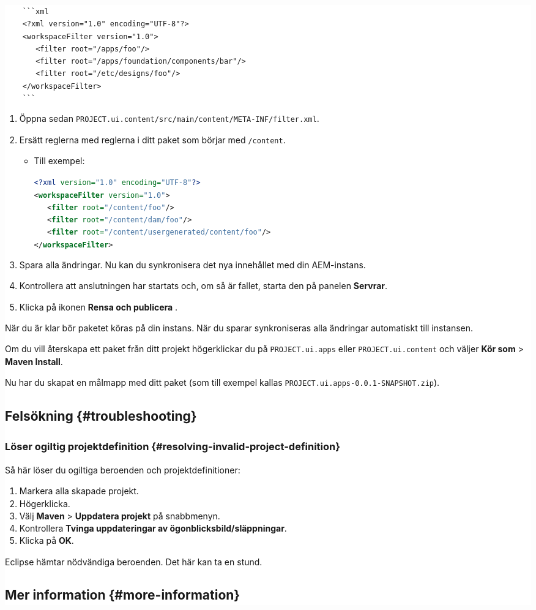         ```xml
        <?xml version="1.0" encoding="UTF-8"?>
        <workspaceFilter version="1.0">
           <filter root="/apps/foo"/>
           <filter root="/apps/foundation/components/bar"/>
           <filter root="/etc/designs/foo"/>
        </workspaceFilter>
        ```

   1. Öppna sedan `PROJECT.ui.content/src/main/content/META-INF/filter.xml`.
   1. Ersätt reglerna med reglerna i ditt paket som börjar med `/content`.
      * Till exempel:

        ```xml
        <?xml version="1.0" encoding="UTF-8"?>
        <workspaceFilter version="1.0">
           <filter root="/content/foo"/>
           <filter root="/content/dam/foo"/>
           <filter root="/content/usergenerated/content/foo"/>
        </workspaceFilter>
        ```

1. Spara alla ändringar. Nu kan du synkronisera det nya innehållet med din AEM-instans.

1. Kontrollera att anslutningen har startats och, om så är fallet, starta den på panelen **Servrar**.

1. Klicka på ikonen **Rensa och publicera** .

När du är klar bör paketet köras på din instans. När du sparar synkroniseras alla ändringar automatiskt till instansen.

Om du vill återskapa ett paket från ditt projekt högerklickar du på `PROJECT.ui.apps` eller `PROJECT.ui.content` och väljer **Kör som** > **Maven Install**.

Nu har du skapat en målmapp med ditt paket (som till exempel kallas `PROJECT.ui.apps-0.0.1-SNAPSHOT.zip`).

## Felsökning {#troubleshooting}

### Löser ogiltig projektdefinition {#resolving-invalid-project-definition}

Så här löser du ogiltiga beroenden och projektdefinitioner:

1. Markera alla skapade projekt.
1. Högerklicka.
1. Välj **Maven** > **Uppdatera projekt** på snabbmenyn.
1. Kontrollera **Tvinga uppdateringar av ögonblicksbild/släppningar**.
1. Klicka på **OK**.

Eclipse hämtar nödvändiga beroenden. Det här kan ta en stund.

## Mer information {#more-information}

